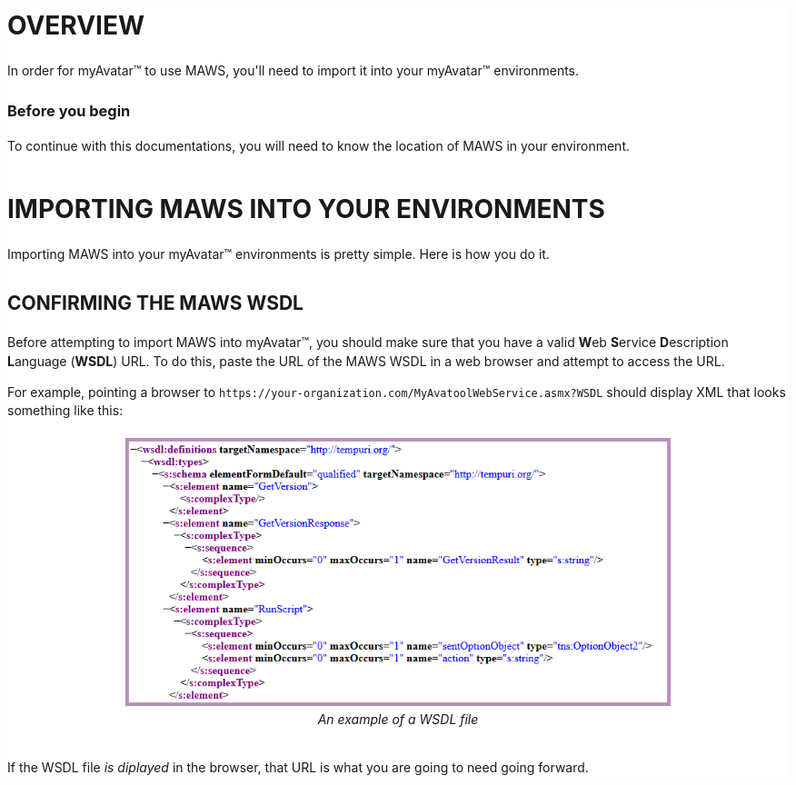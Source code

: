 # OVERVIEW
In order for myAvatar™ to use MAWS, you'll need to import it into your myAvatar™ environments.

### Before you begin
To continue with this documentations, you will need to know the location of MAWS in your environment.

# IMPORTING MAWS INTO YOUR ENVIRONMENTS
Importing MAWS into your myAvatar™ environments is pretty simple. Here is how you do it.

## CONFIRMING THE MAWS WSDL
Before attempting to import MAWS into myAvatar™, you should make sure that you have a valid **W**eb **S**ervice **D**escription **L**anguage (**WSDL**) URL. To do this, paste the URL of the MAWS WSDL in a web browser and attempt to access the URL.

For example, pointing a browser to `https://your-organization.com/MyAvatoolWebService.asmx?WSDL` should display XML that looks something like this:

<h6 align="center">

  <img src="img/wsdl-xml-example-799x393.png" width="600">
  <br>
  An example of a WSDL file
  <br>

</h6>

If the WSDL file *is diplayed* in the browser, that URL is what you are going to need going forward.
